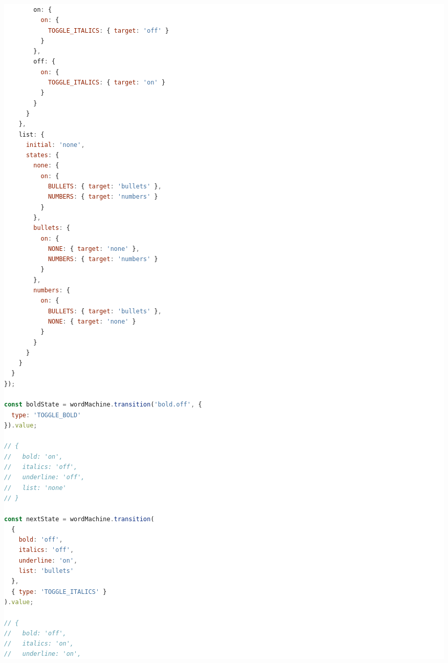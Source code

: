 ```js
        on: {
          on: {
            TOGGLE_ITALICS: { target: 'off' }
          }
        },
        off: {
          on: {
            TOGGLE_ITALICS: { target: 'on' }
          }
        }
      }
    },
    list: {
      initial: 'none',
      states: {
        none: {
          on: {
            BULLETS: { target: 'bullets' },
            NUMBERS: { target: 'numbers' }
          }
        },
        bullets: {
          on: {
            NONE: { target: 'none' },
            NUMBERS: { target: 'numbers' }
          }
        },
        numbers: {
          on: {
            BULLETS: { target: 'bullets' },
            NONE: { target: 'none' }
          }
        }
      }
    }
  }
});

const boldState = wordMachine.transition('bold.off', {
  type: 'TOGGLE_BOLD'
}).value;

// {
//   bold: 'on',
//   italics: 'off',
//   underline: 'off',
//   list: 'none'
// }

const nextState = wordMachine.transition(
  {
    bold: 'off',
    italics: 'off',
    underline: 'on',
    list: 'bullets'
  },
  { type: 'TOGGLE_ITALICS' }
).value;

// {
//   bold: 'off',
//   italics: 'on',
//   underline: 'on',
```